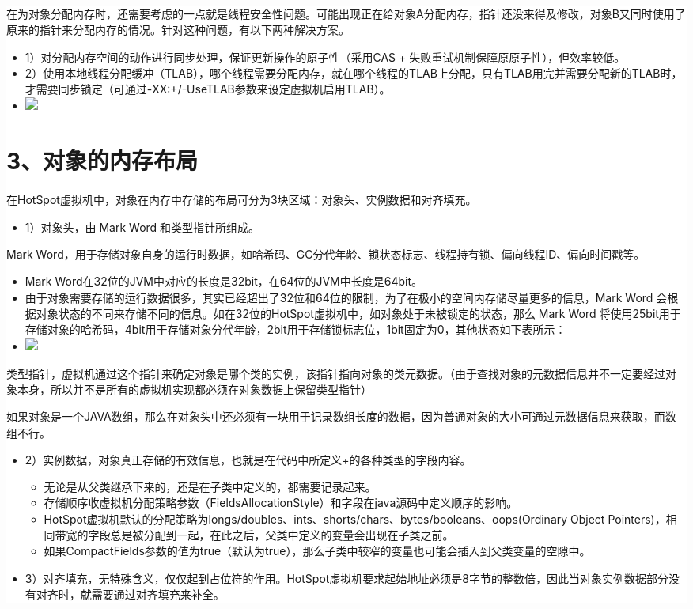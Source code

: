 在为对象分配内存时，还需要考虑的一点就是线程安全性问题。可能出现正在给对象A分配内存，指针还没来得及修改，对象B又同时使用了原来的指针来分配内存的情况。针对这种问题，有以下两种解决方案。
* 1）对分配内存空间的动作进行同步处理，保证更新操作的原子性（采用CAS + 失败重试机制保障原原子性），但效率较低。
* 2）使用本地线程分配缓冲（TLAB），哪个线程需要分配内存，就在哪个线程的TLAB上分配，只有TLAB用完并需要分配新的TLAB时，才需要同步锁定（可通过-XX:+/-UseTLAB参数来设定虚拟机启用TLAB）。
* ![](https://img2018.cnblogs.com/blog/1446249/201912/1446249-20191205110559993-890082245.png)


# 3、对象的内存布局
在HotSpot虚拟机中，对象在内存中存储的布局可分为3块区域：对象头、实例数据和对齐填充。

* 1）对象头，由 Mark Word 和类型指针所组成。

Mark Word，用于存储对象自身的运行时数据，如哈希码、GC分代年龄、锁状态标志、线程持有锁、偏向线程ID、偏向时间戳等。
  * Mark Word在32位的JVM中对应的长度是32bit，在64位的JVM中长度是64bit。
  * 由于对象需要存储的运行数据很多，其实已经超出了32位和64位的限制，为了在极小的空间内存储尽量更多的信息，Mark Word 会根据对象状态的不同来存储不同的信息。如在32位的HotSpot虚拟机中，如对象处于未被锁定的状态，那么 Mark Word 将使用25bit用于存储对象的哈希码，4bit用于存储对象分代年龄，2bit用于存储锁标志位，1bit固定为0，其他状态如下表所示：
  * ![](https://img2018.cnblogs.com/blog/1446249/201912/1446249-20191205110609130-1801092979.png)


类型指针，虚拟机通过这个指针来确定对象是哪个类的实例，该指针指向对象的类元数据。（由于查找对象的元数据信息并不一定要经过对象本身，所以并不是所有的虚拟机实现都必须在对象数据上保留类型指针）

如果对象是一个JAVA数组，那么在对象头中还必须有一块用于记录数组长度的数据，因为普通对象的大小可通过元数据信息来获取，而数组不行。

* 2）实例数据，对象真正存储的有效信息，也就是在代码中所定义+的各种类型的字段内容。
  * 无论是从父类继承下来的，还是在子类中定义的，都需要记录起来。
  * 存储顺序收虚拟机分配策略参数（FieldsAllocationStyle）和字段在java源码中定义顺序的影响。
  * HotSpot虚拟机默认的分配策略为longs/doubles、ints、shorts/chars、bytes/booleans、oops(Ordinary Object Pointers)，相同带宽的字段总是被分配到一起，在此之后，父类中定义的变量会出现在子类之前。
  * 如果CompactFields参数的值为true（默认为true），那么子类中较窄的变量也可能会插入到父类变量的空隙中。

* 3）对齐填充，无特殊含义，仅仅起到占位符的作用。HotSpot虚拟机要求起始地址必须是8字节的整数倍，因此当对象实例数据部分没有对齐时，就需要通过对齐填充来补全。
